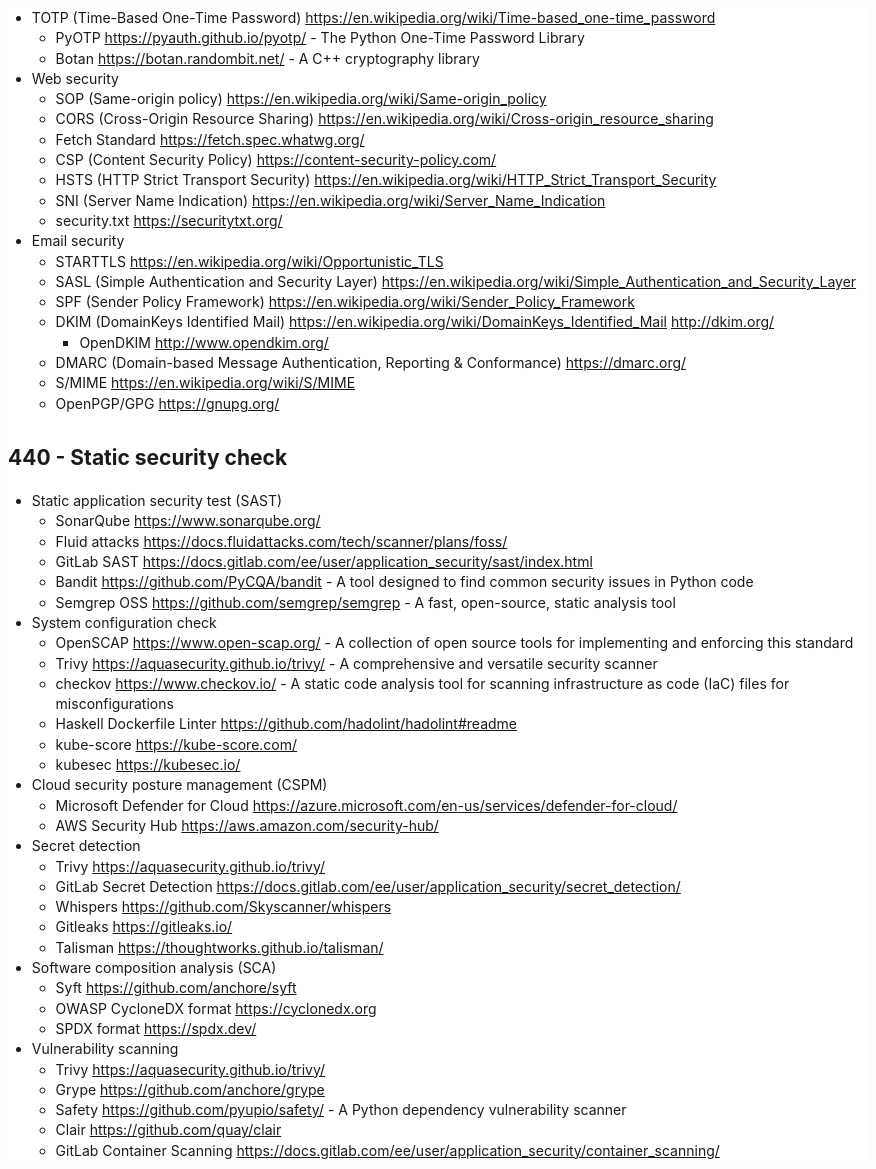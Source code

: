 * TOTP (Time-Based One-Time Password) <https://en.wikipedia.org/wiki/Time-based_one-time_password>
  * PyOTP <https://pyauth.github.io/pyotp/> - The Python One-Time Password Library
  * Botan <https://botan.randombit.net/> - A C++ cryptography library
* Web security
  * SOP (Same-origin policy) <https://en.wikipedia.org/wiki/Same-origin_policy>
  * CORS (Cross-Origin Resource Sharing) <https://en.wikipedia.org/wiki/Cross-origin_resource_sharing>
  * Fetch Standard <https://fetch.spec.whatwg.org/>
  * CSP (Content Security Policy) <https://content-security-policy.com/>
  * HSTS (HTTP Strict Transport Security) <https://en.wikipedia.org/wiki/HTTP_Strict_Transport_Security>
  * SNI (Server Name Indication) <https://en.wikipedia.org/wiki/Server_Name_Indication>
  * security.txt <https://securitytxt.org/>
* Email security
  * STARTTLS <https://en.wikipedia.org/wiki/Opportunistic_TLS>
  * SASL (Simple Authentication and Security Layer) <https://en.wikipedia.org/wiki/Simple_Authentication_and_Security_Layer>
  * SPF (Sender Policy Framework) <https://en.wikipedia.org/wiki/Sender_Policy_Framework>
  * DKIM (DomainKeys Identified Mail) <https://en.wikipedia.org/wiki/DomainKeys_Identified_Mail> <http://dkim.org/>
    * OpenDKIM <http://www.opendkim.org/>
  * DMARC (Domain-based Message Authentication, Reporting & Conformance) <https://dmarc.org/>
  * S/MIME <https://en.wikipedia.org/wiki/S/MIME>
  * OpenPGP/GPG <https://gnupg.org/>

## 440 - Static security check

* Static application security test (SAST)
  * SonarQube <https://www.sonarqube.org/>
  * Fluid attacks <https://docs.fluidattacks.com/tech/scanner/plans/foss/>
  * GitLab SAST <https://docs.gitlab.com/ee/user/application_security/sast/index.html>
  * Bandit <https://github.com/PyCQA/bandit> - A tool designed to find common security issues in Python code
  * Semgrep OSS <https://github.com/semgrep/semgrep> - A fast, open-source, static analysis tool
* System configuration check
  * OpenSCAP <https://www.open-scap.org/> - A collection of open source tools for implementing and enforcing this standard
  * Trivy <https://aquasecurity.github.io/trivy/> - A comprehensive and versatile security scanner
  * checkov <https://www.checkov.io/> - A static code analysis tool for scanning infrastructure as code (IaC) files for misconfigurations
  * Haskell Dockerfile Linter <https://github.com/hadolint/hadolint#readme>
  * kube-score <https://kube-score.com/>
  * kubesec <https://kubesec.io/>
* Cloud security posture management (CSPM)
  * Microsoft Defender for Cloud <https://azure.microsoft.com/en-us/services/defender-for-cloud/>
  * AWS Security Hub <https://aws.amazon.com/security-hub/>
* Secret detection
  * Trivy <https://aquasecurity.github.io/trivy/>
  * GitLab Secret Detection <https://docs.gitlab.com/ee/user/application_security/secret_detection/>
  * Whispers <https://github.com/Skyscanner/whispers>
  * Gitleaks <https://gitleaks.io/>
  * Talisman <https://thoughtworks.github.io/talisman/>
* Software composition analysis (SCA)
  * Syft <https://github.com/anchore/syft>
  * OWASP CycloneDX format <https://cyclonedx.org>
  * SPDX format <https://spdx.dev/>
* Vulnerability scanning
  * Trivy <https://aquasecurity.github.io/trivy/>
  * Grype <https://github.com/anchore/grype>
  * Safety <https://github.com/pyupio/safety/> - A Python dependency vulnerability scanner
  * Clair <https://github.com/quay/clair>
  * GitLab Container Scanning <https://docs.gitlab.com/ee/user/application_security/container_scanning/>
